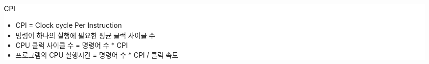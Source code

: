 

CPI

- CPI = Clock cycle Per Instruction
- 명령어 하나의 실행에 필요한 평균 클럭 사이클 수
- CPU 클럭 사이클 수 = 명령어 수 * CPI
- 프로그램의 CPU 실행시간 = 명령어 수 * CPI / 클럭 속도
